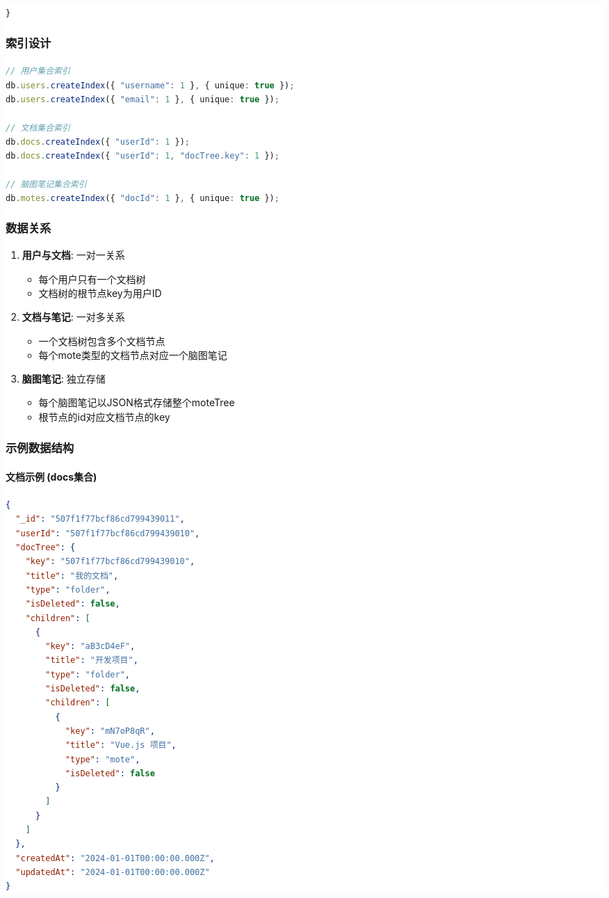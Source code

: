 ```typescript
}
```

### 索引设计

```typescript
// 用户集合索引
db.users.createIndex({ "username": 1 }, { unique: true });
db.users.createIndex({ "email": 1 }, { unique: true });

// 文档集合索引
db.docs.createIndex({ "userId": 1 });
db.docs.createIndex({ "userId": 1, "docTree.key": 1 });

// 脑图笔记集合索引
db.motes.createIndex({ "docId": 1 }, { unique: true });
```

### 数据关系

1. **用户与文档**: 一对一关系
   - 每个用户只有一个文档树
   - 文档树的根节点key为用户ID

2. **文档与笔记**: 一对多关系
   - 一个文档树包含多个文档节点
   - 每个mote类型的文档节点对应一个脑图笔记

3. **脑图笔记**: 独立存储
   - 每个脑图笔记以JSON格式存储整个moteTree
   - 根节点的id对应文档节点的key

### 示例数据结构

#### 文档示例 (docs集合)
```json
{
  "_id": "507f1f77bcf86cd799439011",
  "userId": "507f1f77bcf86cd799439010",
  "docTree": {
    "key": "507f1f77bcf86cd799439010",
    "title": "我的文档",
    "type": "folder",
    "isDeleted": false,
    "children": [
      {
        "key": "aB3cD4eF",
        "title": "开发项目",
        "type": "folder",
        "isDeleted": false,
        "children": [
          {
            "key": "mN7oP8qR",
            "title": "Vue.js 项目",
            "type": "mote",
            "isDeleted": false
          }
        ]
      }
    ]
  },
  "createdAt": "2024-01-01T00:00:00.000Z",
  "updatedAt": "2024-01-01T00:00:00.000Z"
}
```